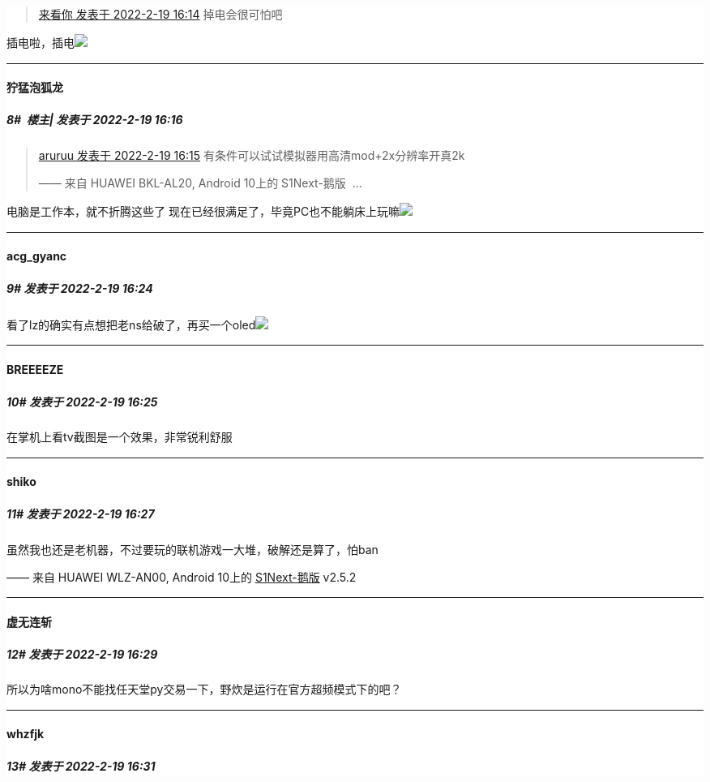 <blockquote><a href="httphttps://bbs.saraba1st.com/2b/forum.php?mod=redirect&amp;goto=findpost&amp;pid=54753321&amp;ptid=2053486" target="_blank">来看你 发表于 2022-2-19 16:14</a>
掉电会很可怕吧</blockquote>
插电啦，插电<img src="https://static.saraba1st.com/image/smiley/face2017/037.png" referrerpolicy="no-referrer">

*****

####  狞猛泡狐龙  
##### 8#         楼主| 发表于 2022-2-19 16:16

<blockquote><a href="httphttps://bbs.saraba1st.com/2b/forum.php?mod=redirect&amp;goto=findpost&amp;pid=54753337&amp;ptid=2053486" target="_blank">aruruu 发表于 2022-2-19 16:15</a>
有条件可以试试模拟器用高清mod+2x分辨率开真2k

—— 来自 HUAWEI BKL-AL20, Android 10上的 S1Next-鹅版  ...</blockquote>
电脑是工作本，就不折腾这些了
现在已经很满足了，毕竟PC也不能躺床上玩嘛<img src="https://static.saraba1st.com/image/smiley/face2017/070.png" referrerpolicy="no-referrer">

*****

####  acg_gyanc  
##### 9#       发表于 2022-2-19 16:24

看了lz的确实有点想把老ns给破了，再买一个oled<img src="https://static.saraba1st.com/image/smiley/face2017/068.png" referrerpolicy="no-referrer"> 

*****

####  BREEEEZE  
##### 10#       发表于 2022-2-19 16:25

在掌机上看tv截图是一个效果，非常锐利舒服

*****

####  shiko  
##### 11#       发表于 2022-2-19 16:27

虽然我也还是老机器，不过要玩的联机游戏一大堆，破解还是算了，怕ban

—— 来自 HUAWEI WLZ-AN00, Android 10上的 [S1Next-鹅版](https://github.com/ykrank/S1-Next/releases) v2.5.2

*****

####  虚无连斩  
##### 12#       发表于 2022-2-19 16:29

所以为啥mono不能找任天堂py交易一下，野炊是运行在官方超频模式下的吧？

*****

####  whzfjk  
##### 13#       发表于 2022-2-19 16:31
